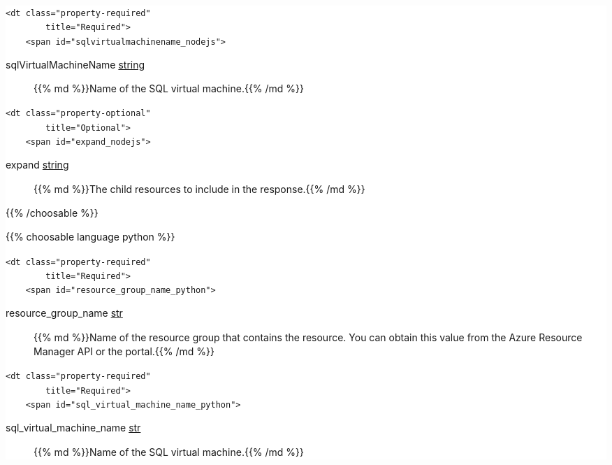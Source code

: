     <dt class="property-required"
            title="Required">
        <span id="sqlvirtualmachinename_nodejs">
<a href="#sqlvirtualmachinename_nodejs" style="color: inherit; text-decoration: inherit;">sql<wbr>Virtual<wbr>Machine<wbr>Name</a>
</span> 
        <span class="property-indicator"></span>
        <span class="property-type"><a href="https://developer.mozilla.org/en-US/docs/Web/JavaScript/Reference/Global_Objects/string">string</a></span>
    </dt>
    <dd>{{% md %}}Name of the SQL virtual machine.{{% /md %}}</dd>

    <dt class="property-optional"
            title="Optional">
        <span id="expand_nodejs">
<a href="#expand_nodejs" style="color: inherit; text-decoration: inherit;">expand</a>
</span> 
        <span class="property-indicator"></span>
        <span class="property-type"><a href="https://developer.mozilla.org/en-US/docs/Web/JavaScript/Reference/Global_Objects/string">string</a></span>
    </dt>
    <dd>{{% md %}}The child resources to include in the response.{{% /md %}}</dd>

</dl>
{{% /choosable %}}


{{% choosable language python %}}
<dl class="resources-properties">

    <dt class="property-required"
            title="Required">
        <span id="resource_group_name_python">
<a href="#resource_group_name_python" style="color: inherit; text-decoration: inherit;">resource_<wbr>group_<wbr>name</a>
</span> 
        <span class="property-indicator"></span>
        <span class="property-type"><a href="https://docs.python.org/3/library/stdtypes.html">str</a></span>
    </dt>
    <dd>{{% md %}}Name of the resource group that contains the resource. You can obtain this value from the Azure Resource Manager API or the portal.{{% /md %}}</dd>

    <dt class="property-required"
            title="Required">
        <span id="sql_virtual_machine_name_python">
<a href="#sql_virtual_machine_name_python" style="color: inherit; text-decoration: inherit;">sql_<wbr>virtual_<wbr>machine_<wbr>name</a>
</span> 
        <span class="property-indicator"></span>
        <span class="property-type"><a href="https://docs.python.org/3/library/stdtypes.html">str</a></span>
    </dt>
    <dd>{{% md %}}Name of the SQL virtual machine.{{% /md %}}</dd>

